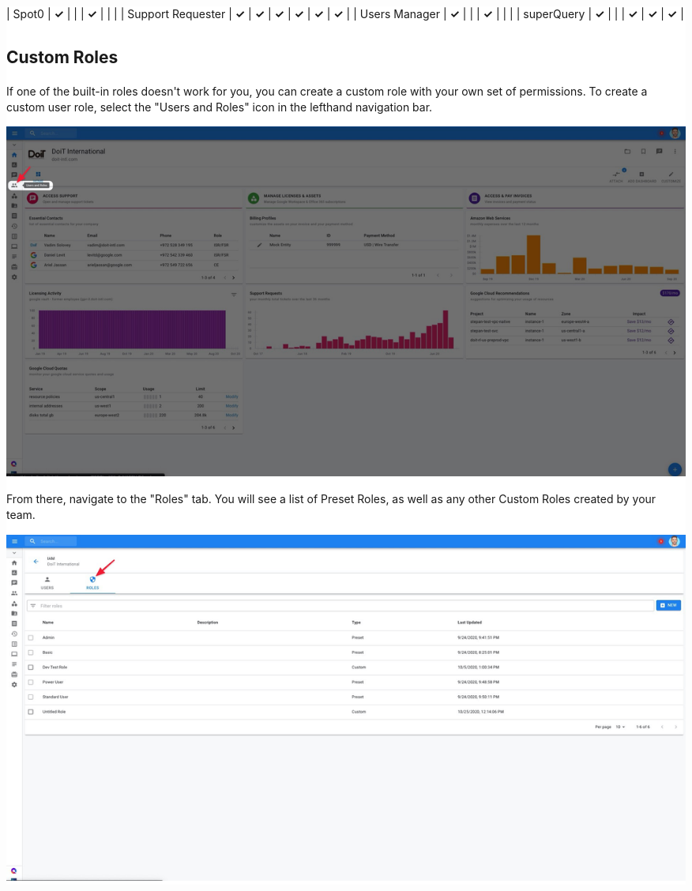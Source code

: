 | Spot0                 |   **✓**   |                                                             |                                                           |                           **✓**                           |                                                              |                                                                |
| Support Requester     |   **✓**   |                            **✓**                            |                           **✓**                           |                           **✓**                           |                             **✓**                            |                              **✓**                             |
| Users Manager         |   **✓**   |                                                             |                                                           |                           **✓**                           |                                                              |                                                                |
| superQuery            |   **✓**   |                                                             |                                                           |                           **✓**                           |                             **✓**                            |                              **✓**                             |

## Custom Roles

If one of the built-in roles doesn't work for you, you can create a custom role with your own set of permissions. To create a custom user role, select the "Users and Roles" icon in the lefthand navigation bar.

![A screenshot showing the location of the Users and Roles menu item](../.gitbook/assets/usersandroles.jpg)

From there, navigate to the "Roles" tab. You will see a list of Preset Roles, as well as any other Custom Roles created by your team.

![A screenshot showing the location of the Roles tab](../.gitbook/assets/roles-tab.jpg)
